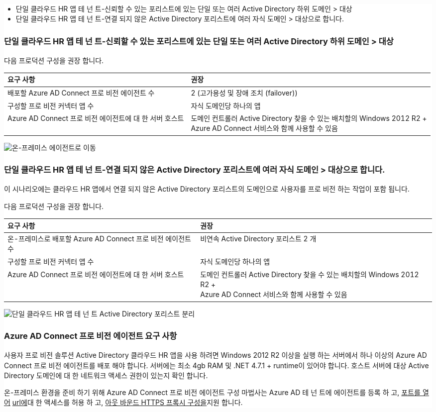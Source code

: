 - 단일 클라우드 HR 앱 테 넌 트-신뢰할 수 있는 포리스트에 있는 단일 또는 여러 Active Directory 하위 도메인 > 대상
- 단일 클라우드 HR 앱 테 넌 트-연결 되지 않은 Active Directory 포리스트에 여러 자식 도메인 > 대상으로 합니다.

### <a name="single-cloud-hr-app-tenant---target-single-or-multiple-active-directory-child-domains-in-a-trusted-forest"></a>단일 클라우드 HR 앱 테 넌 트-신뢰할 수 있는 포리스트에 있는 단일 또는 여러 Active Directory 하위 도메인 > 대상

다음 프로덕션 구성을 권장 합니다.

|요구 사항|권장|
|:-|:-|
|배포할 Azure AD Connect 프로 비전 에이전트 수|2 (고가용성 및 장애 조치 (failover))
|구성할 프로 비전 커넥터 앱 수|자식 도메인당 하나의 앱|
|Azure AD Connect 프로 비전 에이전트에 대 한 서버 호스트|도메인 컨트롤러 Active Directory 찾을 수 있는 배치할의 Windows 2012 R2 +</br>Azure AD Connect 서비스와 함께 사용할 수 있음|

![온-프레미스 에이전트로 이동](media/plan-cloud-hr-provision/plan-cloudhr-provisioning-img4.png)

### <a name="single-cloud-hr-app-tenant---target-multiple-child-domains-in-a-disjoint-active-directory-forest"></a>단일 클라우드 HR 앱 테 넌 트-연결 되지 않은 Active Directory 포리스트에 여러 자식 도메인 > 대상으로 합니다.

이 시나리오에는 클라우드 HR 앱에서 연결 되지 않은 Active Directory 포리스트의 도메인으로 사용자를 프로 비전 하는 작업이 포함 됩니다.

다음 프로덕션 구성을 권장 합니다.

|요구 사항|권장|
|:-|:-|
|온-프레미스로 배포할 Azure AD Connect 프로 비전 에이전트 수|비연속 Active Directory 포리스트 2 개|
|구성할 프로 비전 커넥터 앱 수|자식 도메인당 하나의 앱|
|Azure AD Connect 프로 비전 에이전트에 대 한 서버 호스트|도메인 컨트롤러 Active Directory 찾을 수 있는 배치할의 Windows 2012 R2 +</br>Azure AD Connect 서비스와 함께 사용할 수 있음|

![단일 클라우드 HR 앱 테 넌 트 Active Directory 포리스트 분리](media/plan-cloud-hr-provision/plan-cloudhr-provisioning-img5.png)

### <a name="azure-ad-connect-provisioning-agent-requirements"></a>Azure AD Connect 프로 비전 에이전트 요구 사항

사용자 프로 비전 솔루션 Active Directory 클라우드 HR 앱을 사용 하려면 Windows 2012 R2 이상을 실행 하는 서버에서 하나 이상의 Azure AD Connect 프로 비전 에이전트를 배포 해야 합니다. 서버에는 최소 4gb RAM 및 .NET 4.7.1 + runtime이 있어야 합니다. 호스트 서버에 대상 Active Directory 도메인에 대 한 네트워크 액세스 권한이 있는지 확인 합니다.

온-프레미스 환경을 준비 하기 위해 Azure AD Connect 프로 비전 에이전트 구성 마법사는 Azure AD 테 넌 트에 에이전트를 등록 하 고, [포트를 열어](../manage-apps/application-proxy-add-on-premises-application.md#open-ports) [url에](../manage-apps/application-proxy-add-on-premises-application.md#allow-access-to-urls)대 한 액세스를 허용 하 고, [아웃 바운드 HTTPS 프록시 구성을](../saas-apps/workday-inbound-tutorial.md#how-do-i-configure-the-provisioning-agent-to-use-a-proxy-server-for-outbound-http-communication)지원 합니다.
